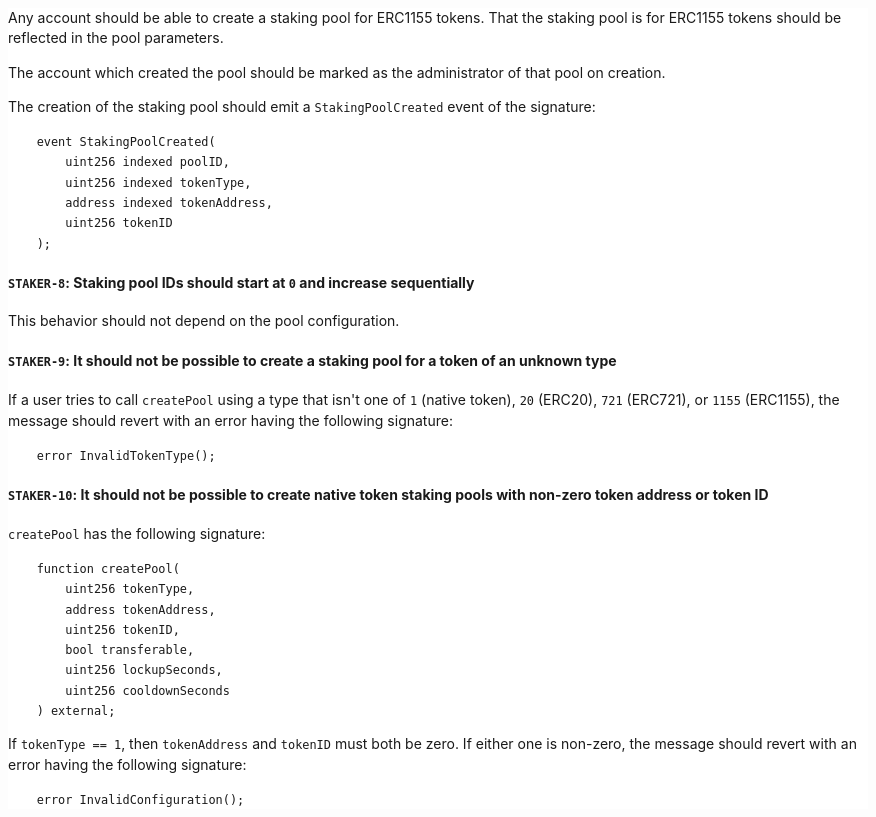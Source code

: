 Any account should be able to create a staking pool for ERC1155 tokens. That the staking pool is for
ERC1155 tokens should be reflected in the pool parameters.

The account which created the pool should be marked as the administrator of that pool on creation.

The creation of the staking pool should emit a `StakingPoolCreated` event of the signature:

```
    event StakingPoolCreated(
        uint256 indexed poolID,
        uint256 indexed tokenType,
        address indexed tokenAddress,
        uint256 tokenID
    );
```

#### `STAKER-8`: Staking pool IDs should start at `0` and increase sequentially

This behavior should not depend on the pool configuration.

#### `STAKER-9`: It should not be possible to create a staking pool for a token of an unknown type

If a user tries to call `createPool` using a type that isn't one of `1` (native token), `20` (ERC20),
`721` (ERC721), or `1155` (ERC1155), the message should revert with an error having the following signature:

```
    error InvalidTokenType();
```

#### `STAKER-10`: It should not be possible to create native token staking pools with non-zero token address or token ID

`createPool` has the following signature:

```solidity
    function createPool(
        uint256 tokenType,
        address tokenAddress,
        uint256 tokenID,
        bool transferable,
        uint256 lockupSeconds,
        uint256 cooldownSeconds
    ) external;
```

If `tokenType == 1`, then `tokenAddress` and `tokenID` must both be zero. If either one is non-zero, the
message should revert with an error having the following signature:

```
    error InvalidConfiguration();
```
